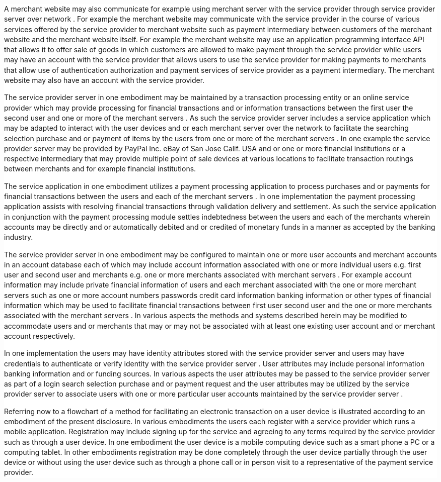A merchant website may also communicate for example using merchant server with the service provider through service provider server over network . For example the merchant website may communicate with the service provider in the course of various services offered by the service provider to merchant website such as payment intermediary between customers of the merchant website and the merchant website itself. For example the merchant website may use an application programming interface API that allows it to offer sale of goods in which customers are allowed to make payment through the service provider while users may have an account with the service provider that allows users to use the service provider for making payments to merchants that allow use of authentication authorization and payment services of service provider as a payment intermediary. The merchant website may also have an account with the service provider.

The service provider server in one embodiment may be maintained by a transaction processing entity or an online service provider which may provide processing for financial transactions and or information transactions between the first user the second user and one or more of the merchant servers . As such the service provider server includes a service application which may be adapted to interact with the user devices and or each merchant server over the network to facilitate the searching selection purchase and or payment of items by the users from one or more of the merchant servers . In one example the service provider server may be provided by PayPal Inc. eBay of San Jose Calif. USA and or one or more financial institutions or a respective intermediary that may provide multiple point of sale devices at various locations to facilitate transaction routings between merchants and for example financial institutions.

The service application in one embodiment utilizes a payment processing application to process purchases and or payments for financial transactions between the users and each of the merchant servers . In one implementation the payment processing application assists with resolving financial transactions through validation delivery and settlement. As such the service application in conjunction with the payment processing module settles indebtedness between the users and each of the merchants wherein accounts may be directly and or automatically debited and or credited of monetary funds in a manner as accepted by the banking industry.

The service provider server in one embodiment may be configured to maintain one or more user accounts and merchant accounts in an account database each of which may include account information associated with one or more individual users e.g. first user and second user and merchants e.g. one or more merchants associated with merchant servers . For example account information may include private financial information of users and each merchant associated with the one or more merchant servers such as one or more account numbers passwords credit card information banking information or other types of financial information which may be used to facilitate financial transactions between first user second user and the one or more merchants associated with the merchant servers . In various aspects the methods and systems described herein may be modified to accommodate users and or merchants that may or may not be associated with at least one existing user account and or merchant account respectively.

In one implementation the users may have identity attributes stored with the service provider server and users may have credentials to authenticate or verify identity with the service provider server . User attributes may include personal information banking information and or funding sources. In various aspects the user attributes may be passed to the service provider server as part of a login search selection purchase and or payment request and the user attributes may be utilized by the service provider server to associate users with one or more particular user accounts maintained by the service provider server .

Referring now to a flowchart of a method for facilitating an electronic transaction on a user device is illustrated according to an embodiment of the present disclosure. In various embodiments the users each register with a service provider which runs a mobile application. Registration may include signing up for the service and agreeing to any terms required by the service provider such as through a user device. In one embodiment the user device is a mobile computing device such as a smart phone a PC or a computing tablet. In other embodiments registration may be done completely through the user device partially through the user device or without using the user device such as through a phone call or in person visit to a representative of the payment service provider.

